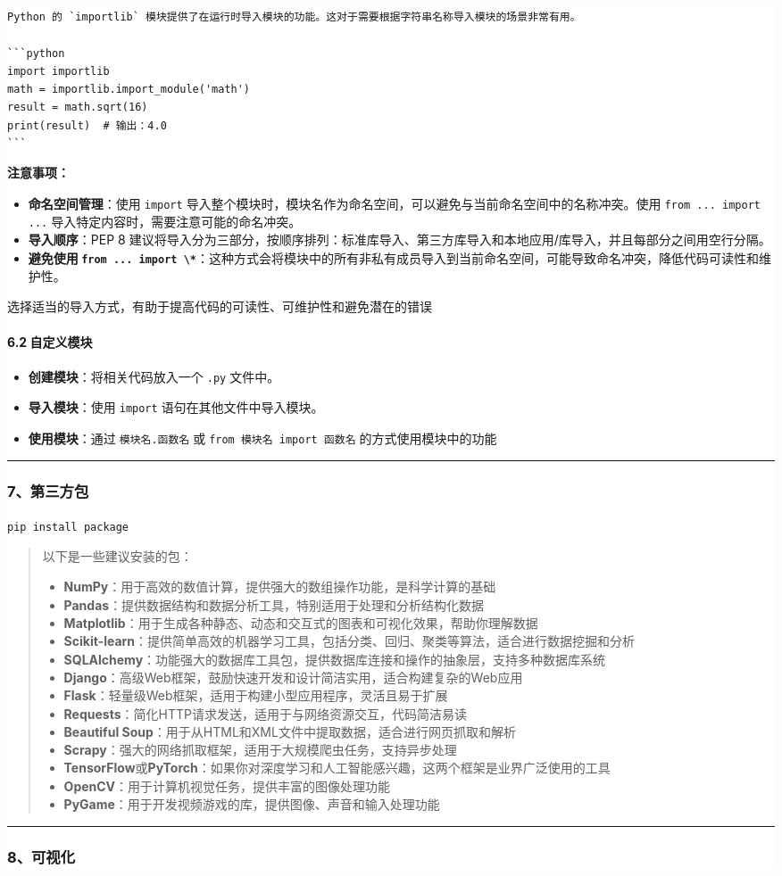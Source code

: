 	Python 的 `importlib` 模块提供了在运行时导入模块的功能。这对于需要根据字符串名称导入模块的场景非常有用。

	```python
	import importlib
	math = importlib.import_module('math')
	result = math.sqrt(16)
	print(result)  # 输出：4.0
	```

**注意事项：**

- **命名空间管理**：使用 `import` 导入整个模块时，模块名作为命名空间，可以避免与当前命名空间中的名称冲突。使用 `from ... import ...` 导入特定内容时，需要注意可能的命名冲突。
- **导入顺序**：PEP 8 建议将导入分为三部分，按顺序排列：标准库导入、第三方库导入和本地应用/库导入，并且每部分之间用空行分隔。
- **避免使用 `from ... import \*`**：这种方式会将模块中的所有非私有成员导入到当前命名空间，可能导致命名冲突，降低代码可读性和维护性。

选择适当的导入方式，有助于提高代码的可读性、可维护性和避免潜在的错误



#### 6.2 自定义模块

- **创建模块**：将相关代码放入一个 `.py` 文件中。

- **导入模块**：使用 `import` 语句在其他文件中导入模块。

- **使用模块**：通过 `模块名.函数名` 或 `from 模块名 import 函数名` 的方式使用模块中的功能



---

### 7、第三方包

`pip install package`

>以下是一些建议安装的包：
>
>- **NumPy**：用于高效的数值计算，提供强大的数组操作功能，是科学计算的基础
>- **Pandas**：提供数据结构和数据分析工具，特别适用于处理和分析结构化数据
>- **Matplotlib**：用于生成各种静态、动态和交互式的图表和可视化效果，帮助你理解数据
>- **Scikit-learn**：提供简单高效的机器学习工具，包括分类、回归、聚类等算法，适合进行数据挖掘和分析
>- **SQLAlchemy**：功能强大的数据库工具包，提供数据库连接和操作的抽象层，支持多种数据库系统
>- **Django**：高级Web框架，鼓励快速开发和设计简洁实用，适合构建复杂的Web应用
>- **Flask**：轻量级Web框架，适用于构建小型应用程序，灵活且易于扩展
>- **Requests**：简化HTTP请求发送，适用于与网络资源交互，代码简洁易读
>- **Beautiful Soup**：用于从HTML和XML文件中提取数据，适合进行网页抓取和解析
>- **Scrapy**：强大的网络抓取框架，适用于大规模爬虫任务，支持异步处理
>- **TensorFlow**或**PyTorch**：如果你对深度学习和人工智能感兴趣，这两个框架是业界广泛使用的工具
>- **OpenCV**：用于计算机视觉任务，提供丰富的图像处理功能
>- **PyGame**：用于开发视频游戏的库，提供图像、声音和输入处理功能
>



---

### 8、可视化
